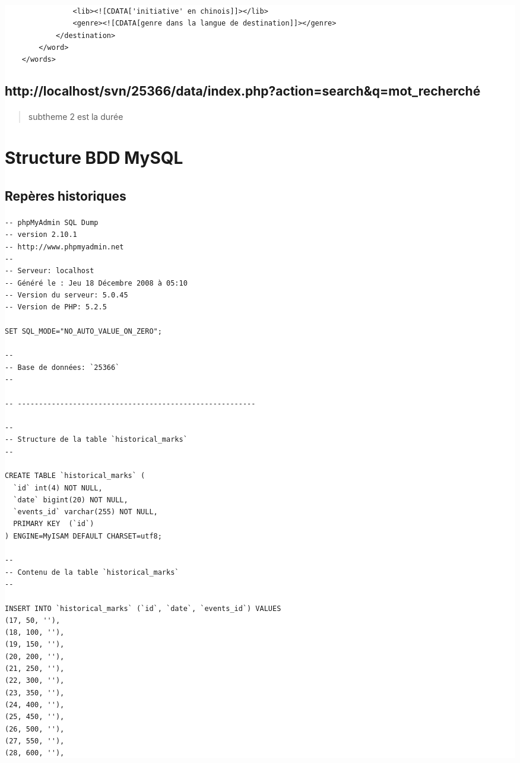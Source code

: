 ```
				<lib><![CDATA['initiative' en chinois]]></lib>
				<genre><![CDATA[genre dans la langue de destination]]></genre>
			</destination>
		</word>
	</words>
```

## http://localhost/svn/25366/data/index.php?action=search&q=mot_recherché ##
> subtheme 2 est la durée



# Structure BDD MySQL #

## Repères historiques ##
```
-- phpMyAdmin SQL Dump
-- version 2.10.1
-- http://www.phpmyadmin.net
-- 
-- Serveur: localhost
-- Généré le : Jeu 18 Décembre 2008 à 05:10
-- Version du serveur: 5.0.45
-- Version de PHP: 5.2.5

SET SQL_MODE="NO_AUTO_VALUE_ON_ZERO";

-- 
-- Base de données: `25366`
-- 

-- --------------------------------------------------------

-- 
-- Structure de la table `historical_marks`
-- 

CREATE TABLE `historical_marks` (
  `id` int(4) NOT NULL,
  `date` bigint(20) NOT NULL,
  `events_id` varchar(255) NOT NULL,
  PRIMARY KEY  (`id`)
) ENGINE=MyISAM DEFAULT CHARSET=utf8;

-- 
-- Contenu de la table `historical_marks`
-- 

INSERT INTO `historical_marks` (`id`, `date`, `events_id`) VALUES 
(17, 50, ''),
(18, 100, ''),
(19, 150, ''),
(20, 200, ''),
(21, 250, ''),
(22, 300, ''),
(23, 350, ''),
(24, 400, ''),
(25, 450, ''),
(26, 500, ''),
(27, 550, ''),
(28, 600, ''),
```